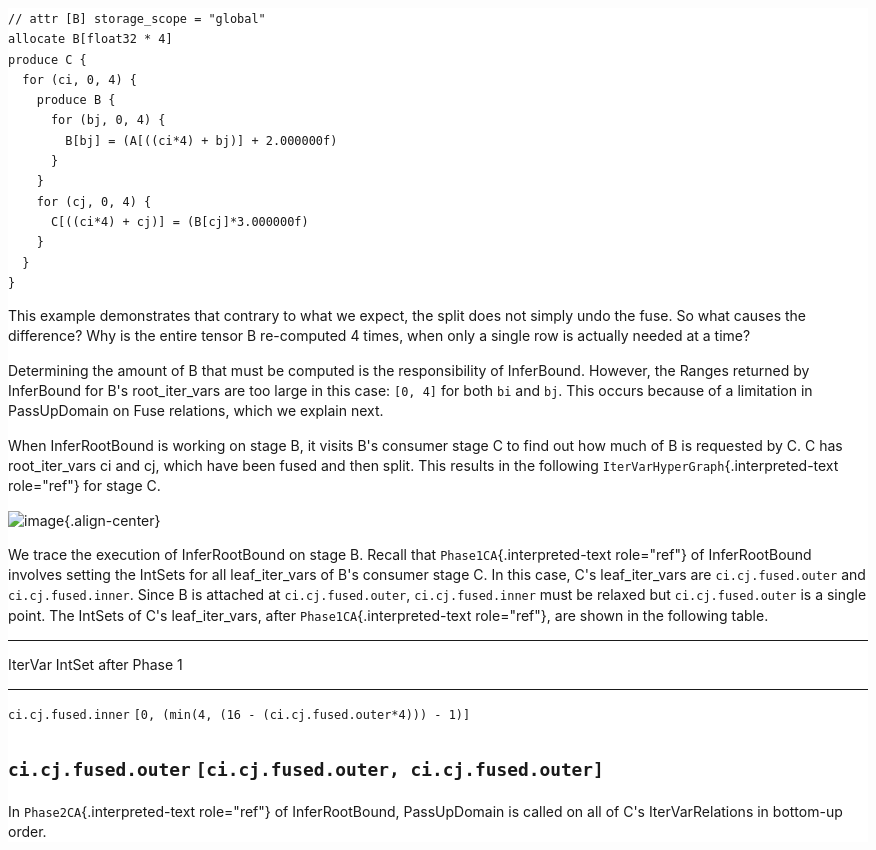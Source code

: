     // attr [B] storage_scope = "global"
    allocate B[float32 * 4]
    produce C {
      for (ci, 0, 4) {
        produce B {
          for (bj, 0, 4) {
            B[bj] = (A[((ci*4) + bj)] + 2.000000f)
          }
        }
        for (cj, 0, 4) {
          C[((ci*4) + cj)] = (B[cj]*3.000000f)
        }
      }
    }

This example demonstrates that contrary to what we expect, the split
does not simply undo the fuse. So what causes the difference? Why is the
entire tensor B re-computed 4 times, when only a single row is actually
needed at a time?

Determining the amount of B that must be computed is the responsibility
of InferBound. However, the Ranges returned by InferBound for B\'s
root_iter_vars are too large in this case: `[0, 4]` for both `bi` and
`bj`. This occurs because of a limitation in PassUpDomain on Fuse
relations, which we explain next.

When InferRootBound is working on stage B, it visits B\'s consumer stage
C to find out how much of B is requested by C. C has root_iter_vars ci
and cj, which have been fused and then split. This results in the
following `IterVarHyperGraph`{.interpreted-text role="ref"} for stage C.

![image](https://raw.githubusercontent.com/tvmai/tvmai.github.io/main/images/docs/inferbound/passupdomain_problem.png){.align-center}

We trace the execution of InferRootBound on stage B. Recall that
`Phase1CA`{.interpreted-text role="ref"} of InferRootBound involves
setting the IntSets for all leaf_iter_vars of B\'s consumer stage C. In
this case, C\'s leaf_iter_vars are `ci.cj.fused.outer` and
`ci.cj.fused.inner`. Since B is attached at `ci.cj.fused.outer`,
`ci.cj.fused.inner` must be relaxed but `ci.cj.fused.outer` is a single
point. The IntSets of C\'s leaf_iter_vars, after
`Phase1CA`{.interpreted-text role="ref"}, are shown in the following
table.

  -------------------------------------------------------------------------
  IterVar               IntSet after Phase 1
  --------------------- ---------------------------------------------------
  `ci.cj.fused.inner`   `[0, (min(4, (16 - (ci.cj.fused.outer*4))) - 1)]`

  `ci.cj.fused.outer`   `[ci.cj.fused.outer, ci.cj.fused.outer]`
  -------------------------------------------------------------------------

In `Phase2CA`{.interpreted-text role="ref"} of InferRootBound,
PassUpDomain is called on all of C\'s IterVarRelations in bottom-up
order.
